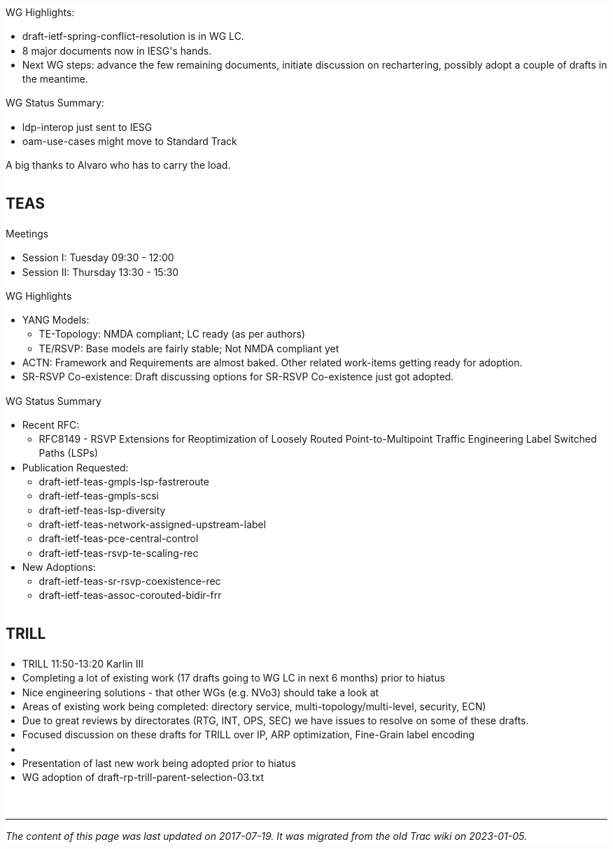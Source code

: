 WG Highlights:  
* draft-ietf-spring-conflict-resolution is in WG LC.
* 8 major documents now in IESG's hands.
* Next WG steps: advance the few remaining documents, initiate discussion on rechartering, possibly adopt a couple of drafts in the meantime.

WG Status Summary: 
* ldp-interop just sent to IESG
* oam-use-cases might move to Standard Track


A big thanks to Alvaro who has to carry the load.


## TEAS

Meetings
* Session I: Tuesday 09:30 - 12:00
* Session II: Thursday 13:30 - 15:30

WG Highlights
* YANG Models:
  * TE-Topology: NMDA compliant; LC ready (as per authors)
  * TE/RSVP: Base models are fairly stable; Not NMDA compliant yet
* ACTN: Framework and Requirements are almost baked. Other related work-items getting ready for adoption.
* SR-RSVP Co-existence: Draft discussing options for SR-RSVP Co-existence just got adopted.

WG Status Summary
* Recent RFC: 
  * RFC8149 - RSVP Extensions for Reoptimization of Loosely Routed Point-to-Multipoint Traffic Engineering Label Switched Paths (LSPs)
* Publication Requested: 
  * draft-ietf-teas-gmpls-lsp-fastreroute
  * draft-ietf-teas-gmpls-scsi
  * draft-ietf-teas-lsp-diversity 
  * draft-ietf-teas-network-assigned-upstream-label
  * draft-ietf-teas-pce-central-control
  * draft-ietf-teas-rsvp-te-scaling-rec
* New Adoptions: 
  * draft-ietf-teas-sr-rsvp-coexistence-rec
  * draft-ietf-teas-assoc-corouted-bidir-frr


## TRILL

* TRILL 11:50-13:20 Karlin III
* Completing a lot of existing work (17 drafts going to WG LC in next 6 months) prior to hiatus 
* Nice engineering solutions - that other WGs (e.g. NVo3) should take a look at 
* Areas of existing work being completed: directory service, multi-topology/multi-level, security, ECN)  
* Due to great reviews by directorates (RTG, INT, OPS, SEC) we have issues to resolve on some of these drafts. 
* Focused discussion on these drafts for TRILL over IP, ARP optimization, Fine-Grain label encoding
* 
* Presentation of last new work being adopted prior to hiatus  
*  WG adoption of draft-rp-trill-parent-selection-03.txt

&nbsp;
&nbsp;
&nbsp;

---

*The content of this page was last updated on 2017-07-19. It was migrated from the old Trac wiki on 2023-01-05.*



